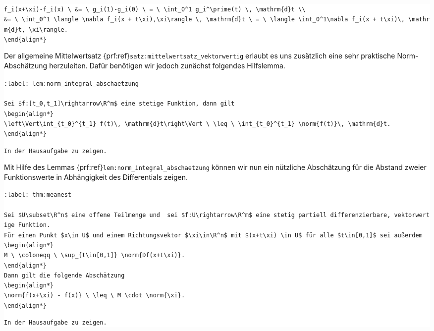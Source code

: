 ````{prf:theorem} Mittelwertsatz
f_i(x+\xi)-f_i(x) \ &= \ g_i(1)-g_i(0) \ = \ \int_0^1 g_i^\prime(t) \, \mathrm{d}t \\
&= \ \int_0^1 \langle \nabla f_i(x + t\xi),\xi\rangle \, \mathrm{d}t \ = \ \langle \int_0^1\nabla f_i(x + t\xi)\, \mathrm{d}t, \xi\rangle.
\end{align*}
````

Der allgemeine Mittelwertsatz {prf:ref}`satz:mittelwertsatz_vektorwertig` erlaubt es uns zusätzlich eine sehr praktische Norm-Abschätzung herzuleiten.
Dafür benötigen wir jedoch zunächst folgendes Hilfslemma.

````{prf:lemma}
:label: lem:norm_integral_abschaetzung

Sei $f:[t_0,t_1]\rightarrow\R^m$ eine stetige Funktion, dann gilt 
\begin{align*}
\left\Vert\int_{t_0}^{t_1} f(t)\, \mathrm{d}t\right\Vert \ \leq \ \int_{t_0}^{t_1} \norm{f(t)}\, \mathrm{d}t.
\end{align*}
````

````{prf:proof}
In der Hausaufgabe zu zeigen.
````


Mit Hilfe des Lemmas {prf:ref}`lem:norm_integral_abschaetzung` können wir nun ein nützliche Abschätzung für die Abstand zweier Funktionswerte in Abhängigkeit des Differentials zeigen.

````{prf:theorem}
:label: thm:meanest

Sei $U\subset\R^n$ eine offene Teilmenge und  sei $f:U\rightarrow\R^m$ eine stetig partiell differenzierbare, vektorwertige Funktion.
Für einen Punkt $x\in U$ und einem Richtungsvektor $\xi\in\R^n$ mit $(x+t\xi) \in U$ für alle $t\in[0,1]$ sei außerdem
\begin{align*}
M \ \coloneqq \ \sup_{t\in[0,1]} \norm{Df(x+t\xi)}.
\end{align*}
Dann gilt die folgende Abschätzung
\begin{align*}
\norm{f(x+\xi) - f(x)} \ \leq \ M \cdot \norm{\xi}.
\end{align*}
````

````{prf:proof}
In der Hausaufgabe zu zeigen.
````
